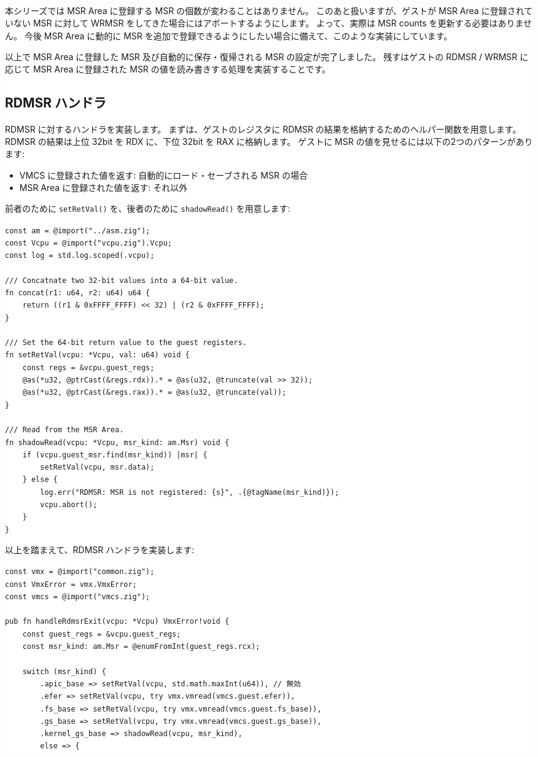 本シリーズでは MSR Area に登録する MSR の個数が変わることはありません。
このあと扱いますが、ゲストが MSR Area に登録されていない MSR に対して WRMSR をしてきた場合にはアボートするようにします。
よって、実際は MSR counts を更新する必要はありません。
今後 MSR Area に動的に MSR を追加で登録できるようにしたい場合に備えて、このような実装にしています。

以上で MSR Area に登録した MSR 及び自動的に保存・復帰される MSR の設定が完了しました。
残すはゲストの RDMSR / WRMSR に応じて MSR Area に登録された MSR の値を読み書きする処理を実装することです。

## RDMSR ハンドラ

RDMSR に対するハンドラを実装します。
まずは、ゲストのレジスタに RDMSR の結果を格納するためのヘルパー関数を用意します。
RDMSR の結果は上位 32bit を RDX に、下位 32bit を RAX に格納します。
ゲストに MSR の値を見せるには以下の2つのパターンがあります:

- VMCS に登録された値を返す: 自動的にロード・セーブされる MSR の場合
- MSR Area に登録された値を返す: それ以外

前者のために `setRetVal()` を、後者のために `shadowRead()` を用意します:


```ymir/arch/x86/vmx/msr.zig
const am = @import("../asm.zig");
const Vcpu = @import("vcpu.zig").Vcpu;
const log = std.log.scoped(.vcpu);

/// Concatnate two 32-bit values into a 64-bit value.
fn concat(r1: u64, r2: u64) u64 {
    return ((r1 & 0xFFFF_FFFF) << 32) | (r2 & 0xFFFF_FFFF);
}

/// Set the 64-bit return value to the guest registers.
fn setRetVal(vcpu: *Vcpu, val: u64) void {
    const regs = &vcpu.guest_regs;
    @as(*u32, @ptrCast(&regs.rdx)).* = @as(u32, @truncate(val >> 32));
    @as(*u32, @ptrCast(&regs.rax)).* = @as(u32, @truncate(val));
}

/// Read from the MSR Area.
fn shadowRead(vcpu: *Vcpu, msr_kind: am.Msr) void {
    if (vcpu.guest_msr.find(msr_kind)) |msr| {
        setRetVal(vcpu, msr.data);
    } else {
        log.err("RDMSR: MSR is not registered: {s}", .{@tagName(msr_kind)});
        vcpu.abort();
    }
}
```

以上を踏まえて、RDMSR ハンドラを実装します:


```ymir/arch/x86/vmx/msr.zig
const vmx = @import("common.zig");
const VmxError = vmx.VmxError;
const vmcs = @import("vmcs.zig");

pub fn handleRdmsrExit(vcpu: *Vcpu) VmxError!void {
    const guest_regs = &vcpu.guest_regs;
    const msr_kind: am.Msr = @enumFromInt(guest_regs.rcx);

    switch (msr_kind) {
        .apic_base => setRetVal(vcpu, std.math.maxInt(u64)), // 無効
        .efer => setRetVal(vcpu, try vmx.vmread(vmcs.guest.efer)),
        .fs_base => setRetVal(vcpu, try vmx.vmread(vmcs.guest.fs_base)),
        .gs_base => setRetVal(vcpu, try vmx.vmread(vmcs.guest.gs_base)),
        .kernel_gs_base => shadowRead(vcpu, msr_kind),
        else => {
```
